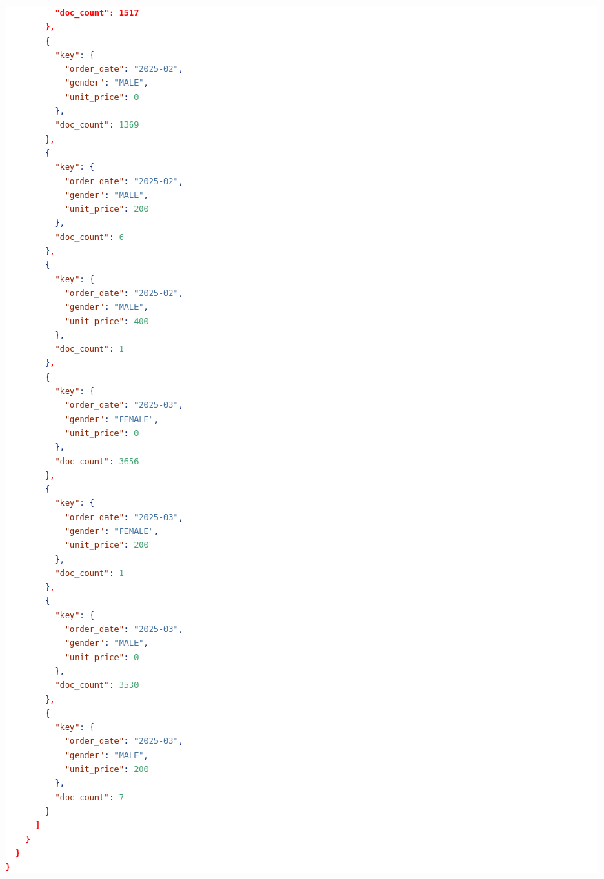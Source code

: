 ```json
          "doc_count": 1517
        },
        {
          "key": {
            "order_date": "2025-02",
            "gender": "MALE",
            "unit_price": 0
          },
          "doc_count": 1369
        },
        {
          "key": {
            "order_date": "2025-02",
            "gender": "MALE",
            "unit_price": 200
          },
          "doc_count": 6
        },
        {
          "key": {
            "order_date": "2025-02",
            "gender": "MALE",
            "unit_price": 400
          },
          "doc_count": 1
        },
        {
          "key": {
            "order_date": "2025-03",
            "gender": "FEMALE",
            "unit_price": 0
          },
          "doc_count": 3656
        },
        {
          "key": {
            "order_date": "2025-03",
            "gender": "FEMALE",
            "unit_price": 200
          },
          "doc_count": 1
        },
        {
          "key": {
            "order_date": "2025-03",
            "gender": "MALE",
            "unit_price": 0
          },
          "doc_count": 3530
        },
        {
          "key": {
            "order_date": "2025-03",
            "gender": "MALE",
            "unit_price": 200
          },
          "doc_count": 7
        }
      ]
    }
  }
}
```